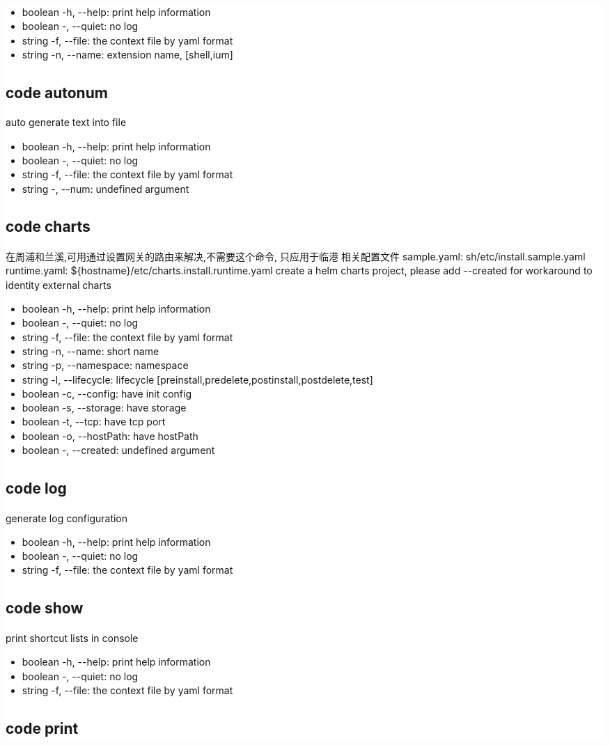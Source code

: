- boolean -h, --help: print help information
- boolean -, --quiet: no log
- string -f, --file: the context file by yaml format
- string -n, --name: extension name, [shell,ium]

## code autonum

auto generate text into file

- boolean -h, --help: print help information
- boolean -, --quiet: no log
- string -f, --file: the context file by yaml format
- string -, --num: undefined argument

## code charts

在周浦和兰溪,可用通过设置网关的路由来解决,不需要这个命令, 只应用于临港
相关配置文件
sample.yaml:    sh/etc/install.sample.yaml
runtime.yaml:   ${hostname}/etc/charts.install.runtime.yaml
create a helm charts project, please add --created for workaround to identity external charts

- boolean -h, --help: print help information
- boolean -, --quiet: no log
- string -f, --file: the context file by yaml format
- string -n, --name: short name
- string -p, --namespace: namespace
- string -l, --lifecycle: lifecycle [preinstall,predelete,postinstall,postdelete,test]
- boolean -c, --config: have init config
- boolean -s, --storage: have storage
- boolean -t, --tcp: have tcp port
- boolean -o, --hostPath: have hostPath
- boolean -, --created: undefined argument

## code log

generate log configuration

- boolean -h, --help: print help information
- boolean -, --quiet: no log
- string -f, --file: the context file by yaml format

## code show

print shortcut lists in console

- boolean -h, --help: print help information
- boolean -, --quiet: no log
- string -f, --file: the context file by yaml format

## code print
